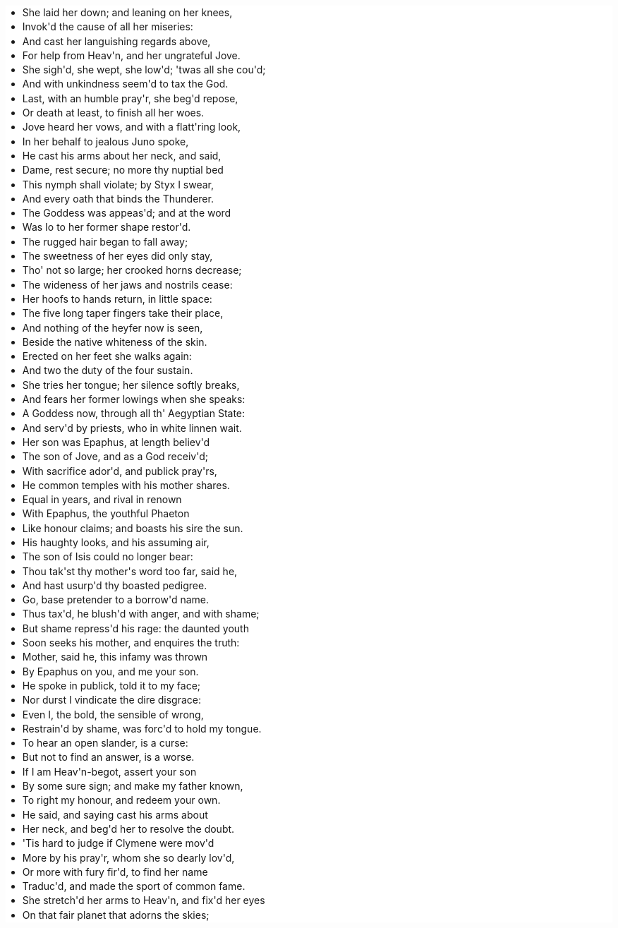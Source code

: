 -  She laid her down; and leaning on her knees, 
-  Invok'd the cause of all her miseries: 
-  And cast her languishing regards above, 
-  For help from Heav'n, and her ungrateful Jove. 
-  She sigh'd, she wept, she low'd; 'twas all she cou'd; 
-  And with unkindness seem'd to tax the God. 
-  Last, with an humble pray'r, she beg'd repose, 
-  Or death at least, to finish all her woes. 
-  Jove heard her vows, and with a flatt'ring look, 
-  In her behalf to jealous Juno spoke, 
-  He cast his arms about her neck, and said, 
-  Dame, rest secure; no more thy nuptial bed 
-  This nymph shall violate; by Styx I swear, 
-  And every oath that binds the Thunderer. 
-  The Goddess was appeas'd; and at the word 
-  Was Io to her former shape restor'd. 
-  The rugged hair began to fall away; 
-  The sweetness of her eyes did only stay, 
-  Tho' not so large; her crooked horns decrease; 
-  The wideness of her jaws and nostrils cease: 
-  Her hoofs to hands return, in little space: 
-  The five long taper fingers take their place, 
-  And nothing of the heyfer now is seen, 
-  Beside the native whiteness of the skin. 
-  Erected on her feet she walks again: 
-  And two the duty of the four sustain. 
-  She tries her tongue; her silence softly breaks, 
-  And fears her former lowings when she speaks: 
-  A Goddess now, through all th' Aegyptian State: 
-  And serv'd by priests, who in white linnen wait. 
-  Her son was Epaphus, at length believ'd 
-  The son of Jove, and as a God receiv'd; 
-  With sacrifice ador'd, and publick pray'rs, 
-  He common temples with his mother shares. 
-  Equal in years, and rival in renown 
-  With Epaphus, the youthful Phaeton 
-  Like honour claims; and boasts his sire the sun. 
-  His haughty looks, and his assuming air, 
-  The son of Isis could no longer bear: 
-  Thou tak'st thy mother's word too far, said he, 
-  And hast usurp'd thy boasted pedigree. 
-  Go, base pretender to a borrow'd name. 
-  Thus tax'd, he blush'd with anger, and with shame; 
-  But shame repress'd his rage: the daunted youth 
-  Soon seeks his mother, and enquires the truth: 
-  Mother, said he, this infamy was thrown 
-  By Epaphus on you, and me your son. 
-  He spoke in publick, told it to my face; 
-  Nor durst I vindicate the dire disgrace: 
-  Even I, the bold, the sensible of wrong, 
-  Restrain'd by shame, was forc'd to hold my tongue. 
-  To hear an open slander, is a curse: 
-  But not to find an answer, is a worse. 
-  If I am Heav'n-begot, assert your son 
-  By some sure sign; and make my father known, 
-  To right my honour, and redeem your own. 
-  He said, and saying cast his arms about 
-  Her neck, and beg'd her to resolve the doubt. 
-  'Tis hard to judge if Clymene were mov'd 
-  More by his pray'r, whom she so dearly lov'd, 
-  Or more with fury fir'd, to find her name 
-  Traduc'd, and made the sport of common fame. 
-  She stretch'd her arms to Heav'n, and fix'd her eyes 
-  On that fair planet that adorns the skies; 